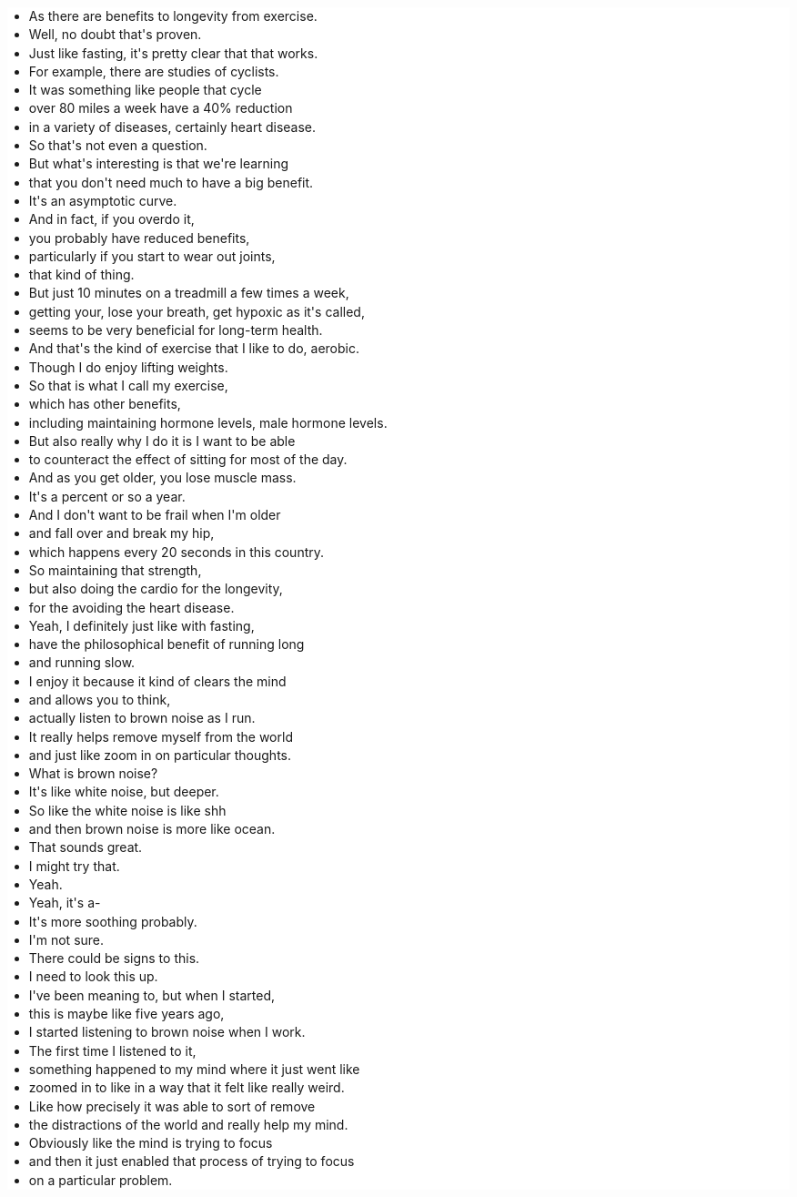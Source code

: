 *  As there are benefits to longevity from exercise.
*  Well, no doubt that's proven.
*  Just like fasting, it's pretty clear that that works.
*  For example, there are studies of cyclists.
*  It was something like people that cycle
*  over 80 miles a week have a 40% reduction
*  in a variety of diseases, certainly heart disease.
*  So that's not even a question.
*  But what's interesting is that we're learning
*  that you don't need much to have a big benefit.
*  It's an asymptotic curve.
*  And in fact, if you overdo it,
*  you probably have reduced benefits,
*  particularly if you start to wear out joints,
*  that kind of thing.
*  But just 10 minutes on a treadmill a few times a week,
*  getting your, lose your breath, get hypoxic as it's called,
*  seems to be very beneficial for long-term health.
*  And that's the kind of exercise that I like to do, aerobic.
*  Though I do enjoy lifting weights.
*  So that is what I call my exercise,
*  which has other benefits,
*  including maintaining hormone levels, male hormone levels.
*  But also really why I do it is I want to be able
*  to counteract the effect of sitting for most of the day.
*  And as you get older, you lose muscle mass.
*  It's a percent or so a year.
*  And I don't want to be frail when I'm older
*  and fall over and break my hip,
*  which happens every 20 seconds in this country.
*  So maintaining that strength,
*  but also doing the cardio for the longevity,
*  for the avoiding the heart disease.
*  Yeah, I definitely just like with fasting,
*  have the philosophical benefit of running long
*  and running slow.
*  I enjoy it because it kind of clears the mind
*  and allows you to think,
*  actually listen to brown noise as I run.
*  It really helps remove myself from the world
*  and just like zoom in on particular thoughts.
*  What is brown noise?
*  It's like white noise, but deeper.
*  So like the white noise is like shh
*  and then brown noise is more like ocean.
*  That sounds great.
*  I might try that.
*  Yeah.
*  Yeah, it's a-
*  It's more soothing probably.
*  I'm not sure.
*  There could be signs to this.
*  I need to look this up.
*  I've been meaning to, but when I started,
*  this is maybe like five years ago,
*  I started listening to brown noise when I work.
*  The first time I listened to it,
*  something happened to my mind where it just went like
*  zoomed in to like in a way that it felt like really weird.
*  Like how precisely it was able to sort of remove
*  the distractions of the world and really help my mind.
*  Obviously like the mind is trying to focus
*  and then it just enabled that process of trying to focus
*  on a particular problem.